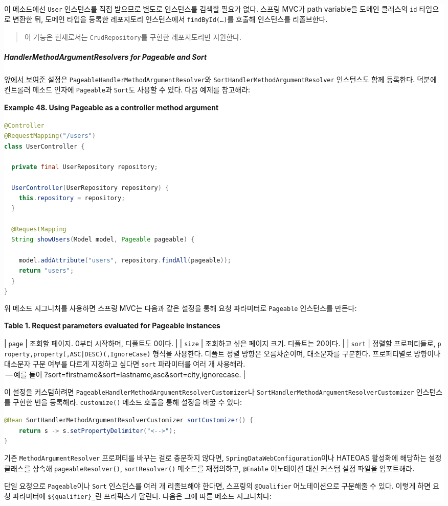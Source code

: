 이 메소드에선 `User` 인스턴스를 직접 받으므로 별도로 인스턴스를 검색할 필요가 없다. 스프링 MVC가 path variable을 도메인 클래스의 `id` 타입으로 변환한 뒤, 도메인 타입을 등록한 레포지토리 인스턴스에서 `findById(…)`를 호출해 인스턴스를 리졸브한다.

> 이 기능은 현재로서는 `CrudRepository`를 구현한 레포지토리만 지원한다.

##### HandlerMethodArgumentResolvers for Pageable and Sort

[앞에서 보여준](#using-the-domainclassconverter-class) 설정은 `PageableHandlerMethodArgumentResolver`와 `SortHandlerMethodArgumentResolver` 인스턴스도 함께 등록한다. 덕분에 컨트롤러 메소드 인자에 `Pageable`과 `Sort`도 사용할 수 있다. 다음 예제를 참고해라:

**Example 48. Using Pageable as a controller method argument**

```java
@Controller
@RequestMapping("/users")
class UserController {

  private final UserRepository repository;

  UserController(UserRepository repository) {
    this.repository = repository;
  }

  @RequestMapping
  String showUsers(Model model, Pageable pageable) {

    model.addAttribute("users", repository.findAll(pageable));
    return "users";
  }
}
```

위 메소드 시그니처를 사용하면 스프링 MVC는 다음과 같은 설정을 통해 요청 파라미터로 `Pageable` 인스턴스를 만든다:

**Table 1. Request parameters evaluated for Pageable instances**

| `page` | 조회할 페이지. 0부터 시작하며, 디폴트도 0이다.      |
| `size` | 조회하고 싶은 페이지 크기. 디폴트는 20이다.       |
| `sort` | 정렬할 프로퍼티들로, `property,property(,ASC|DESC)(,IgnoreCase)` 형식을 사용한다. 디폴트 정렬 방향은 오름차순이며, 대소문자를 구분한다. 프로퍼티별로 방향이나 대소문자 구분 여부를 다르게 지정하고 싶다면 `sort` 파라미터를 여러 개 사용해라.<br> — 예를 들어 <span class="custom-blockquote">?sort=firstname&sort=lastname,asc&sort=city,ignorecase.</span> |

이 설정을 커스텀하려면 `PageableHandlerMethodArgumentResolverCustomizer`나 `SortHandlerMethodArgumentResolverCustomizer` 인스턴스를 구현한 빈을 등록해라. `customize()` 메소드 호출을 통해 설정을 바꿀 수 있다:

```java
@Bean SortHandlerMethodArgumentResolverCustomizer sortCustomizer() {
    return s -> s.setPropertyDelimiter("<-->");
}
```

기존 `MethodArgumentResolver` 프로퍼티를 바꾸는 걸로 충분하지 않다면, `SpringDataWebConfiguration`이나 HATEOAS 활성화에 해당하는 설정 클래스를 상속해 `pageableResolver()`, `sortResolver()` 메소드를 재정의하고, `@Enable` 어노테이션 대신 커스텀 설정 파일을 임포트해라.

단일 요청으로 `Pageable`이나 `Sort` 인스턴스를 여러 개 리졸브해야 한다면, 스프링의 `@Qualifier` 어노테이션으로 구분해줄 수 있다. 이렇게 하면 요청 파라미터에 `${qualifier}_`란 프리픽스가 달린다. 다음은 그에 따른 메소드 시그니처다:
